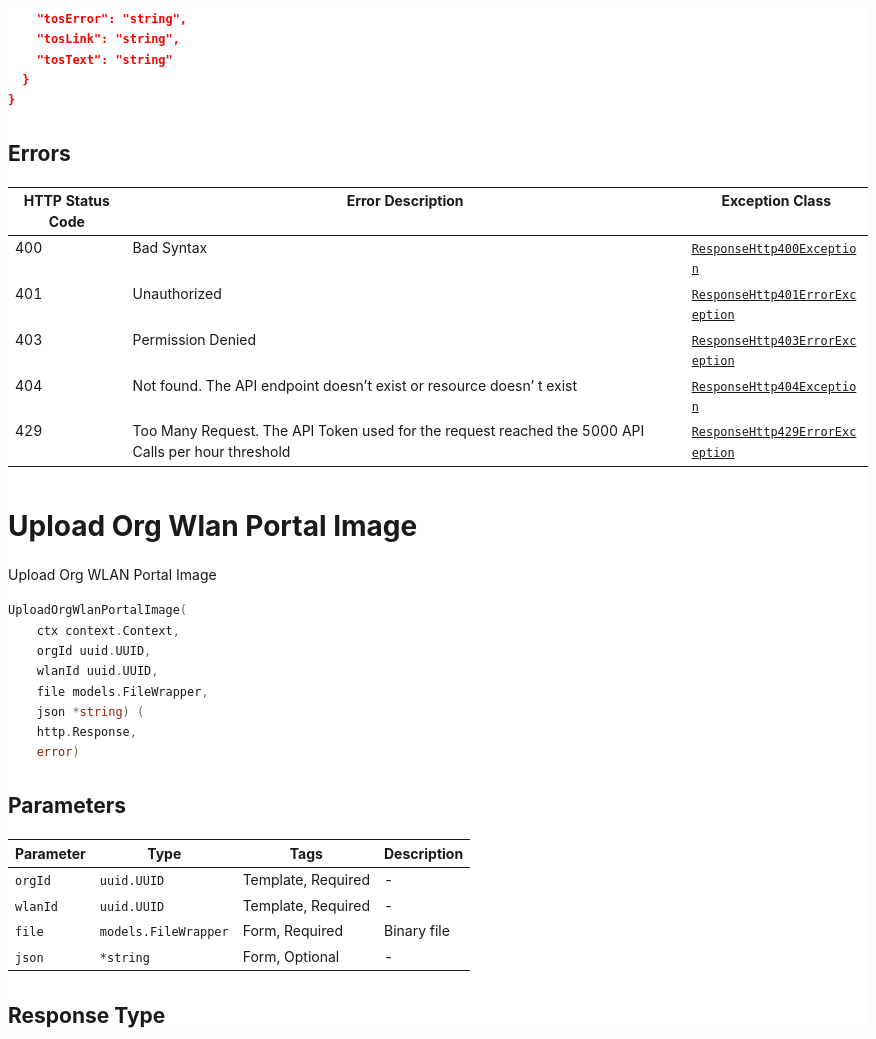 ```json
    "tosError": "string",
    "tosLink": "string",
    "tosText": "string"
  }
}
```

## Errors

| HTTP Status Code | Error Description | Exception Class |
|  --- | --- | --- |
| 400 | Bad Syntax | [`ResponseHttp400Exception`](../../doc/models/response-http-400-exception.md) |
| 401 | Unauthorized | [`ResponseHttp401ErrorException`](../../doc/models/response-http-401-error-exception.md) |
| 403 | Permission Denied | [`ResponseHttp403ErrorException`](../../doc/models/response-http-403-error-exception.md) |
| 404 | Not found. The API endpoint doesn’t exist or resource doesn’ t exist | [`ResponseHttp404Exception`](../../doc/models/response-http-404-exception.md) |
| 429 | Too Many Request. The API Token used for the request reached the 5000 API Calls per hour threshold | [`ResponseHttp429ErrorException`](../../doc/models/response-http-429-error-exception.md) |


# Upload Org Wlan Portal Image

Upload Org WLAN Portal Image

```go
UploadOrgWlanPortalImage(
    ctx context.Context,
    orgId uuid.UUID,
    wlanId uuid.UUID,
    file models.FileWrapper,
    json *string) (
    http.Response,
    error)
```

## Parameters

| Parameter | Type | Tags | Description |
|  --- | --- | --- | --- |
| `orgId` | `uuid.UUID` | Template, Required | - |
| `wlanId` | `uuid.UUID` | Template, Required | - |
| `file` | `models.FileWrapper` | Form, Required | Binary file |
| `json` | `*string` | Form, Optional | - |

## Response Type
